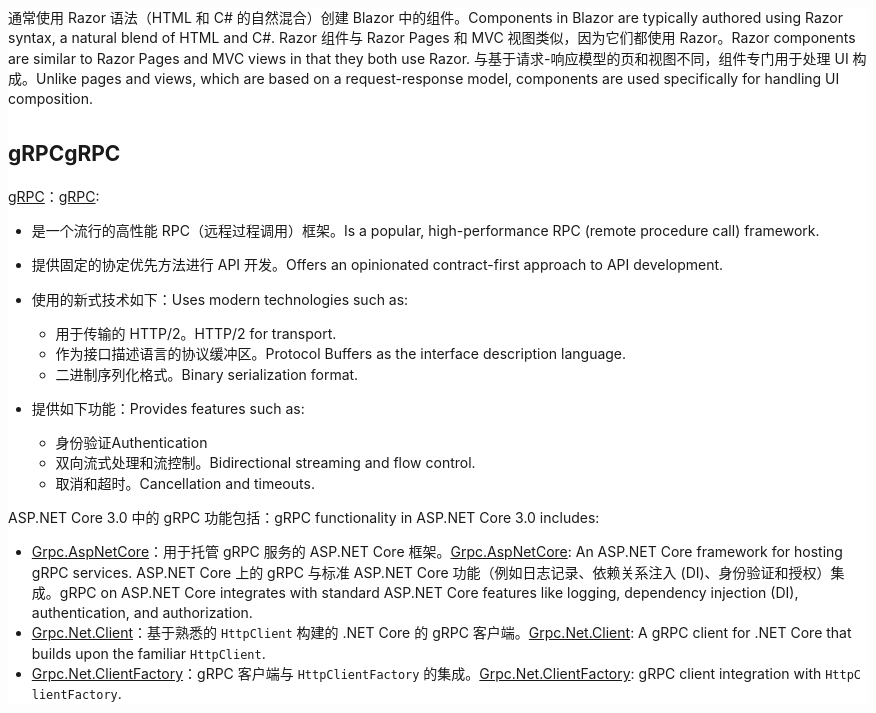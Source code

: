 <span data-ttu-id="c3fbd-131">通常使用 Razor 语法（HTML 和 C# 的自然混合）创建 Blazor 中的组件。</span><span class="sxs-lookup"><span data-stu-id="c3fbd-131">Components in Blazor are typically authored using Razor syntax, a natural blend of HTML and C#.</span></span> <span data-ttu-id="c3fbd-132">Razor 组件与 Razor Pages 和 MVC 视图类似，因为它们都使用 Razor。</span><span class="sxs-lookup"><span data-stu-id="c3fbd-132">Razor components are similar to Razor Pages and MVC views in that they both use Razor.</span></span> <span data-ttu-id="c3fbd-133">与基于请求-响应模型的页和视图不同，组件专门用于处理 UI 构成。</span><span class="sxs-lookup"><span data-stu-id="c3fbd-133">Unlike pages and views, which are based on a request-response model, components are used specifically for handling UI composition.</span></span>

## <a name="grpc"></a><span data-ttu-id="c3fbd-134">gRPC</span><span class="sxs-lookup"><span data-stu-id="c3fbd-134">gRPC</span></span>

<span data-ttu-id="c3fbd-135">[gRPC](https://grpc.io/)：</span><span class="sxs-lookup"><span data-stu-id="c3fbd-135">[gRPC](https://grpc.io/):</span></span>

* <span data-ttu-id="c3fbd-136">是一个流行的高性能 RPC（远程过程调用）框架。</span><span class="sxs-lookup"><span data-stu-id="c3fbd-136">Is a popular, high-performance RPC (remote procedure call) framework.</span></span>
* <span data-ttu-id="c3fbd-137">提供固定的协定优先方法进行 API 开发。</span><span class="sxs-lookup"><span data-stu-id="c3fbd-137">Offers an opinionated contract-first approach to API development.</span></span>
* <span data-ttu-id="c3fbd-138">使用的新式技术如下：</span><span class="sxs-lookup"><span data-stu-id="c3fbd-138">Uses modern technologies such as:</span></span>

  * <span data-ttu-id="c3fbd-139">用于传输的 HTTP/2。</span><span class="sxs-lookup"><span data-stu-id="c3fbd-139">HTTP/2 for transport.</span></span>
  * <span data-ttu-id="c3fbd-140">作为接口描述语言的协议缓冲区。</span><span class="sxs-lookup"><span data-stu-id="c3fbd-140">Protocol Buffers as the interface description language.</span></span>
  * <span data-ttu-id="c3fbd-141">二进制序列化格式。</span><span class="sxs-lookup"><span data-stu-id="c3fbd-141">Binary serialization format.</span></span>
* <span data-ttu-id="c3fbd-142">提供如下功能：</span><span class="sxs-lookup"><span data-stu-id="c3fbd-142">Provides features such as:</span></span>

  * <span data-ttu-id="c3fbd-143">身份验证</span><span class="sxs-lookup"><span data-stu-id="c3fbd-143">Authentication</span></span>
  * <span data-ttu-id="c3fbd-144">双向流式处理和流控制。</span><span class="sxs-lookup"><span data-stu-id="c3fbd-144">Bidirectional streaming and flow control.</span></span>
  * <span data-ttu-id="c3fbd-145">取消和超时。</span><span class="sxs-lookup"><span data-stu-id="c3fbd-145">Cancellation and timeouts.</span></span>

<span data-ttu-id="c3fbd-146">ASP.NET Core 3.0 中的 gRPC 功能包括：</span><span class="sxs-lookup"><span data-stu-id="c3fbd-146">gRPC functionality in ASP.NET Core 3.0 includes:</span></span>

* <span data-ttu-id="c3fbd-147">[Grpc.AspNetCore](https://www.nuget.org/packages/Grpc.AspNetCore)：用于托管 gRPC 服务的 ASP.NET Core 框架。</span><span class="sxs-lookup"><span data-stu-id="c3fbd-147">[Grpc.AspNetCore](https://www.nuget.org/packages/Grpc.AspNetCore): An ASP.NET Core framework for hosting gRPC services.</span></span> <span data-ttu-id="c3fbd-148">ASP.NET Core 上的 gRPC 与标准 ASP.NET Core 功能（例如日志记录、依赖关系注入 (DI)、身份验证和授权）集成。</span><span class="sxs-lookup"><span data-stu-id="c3fbd-148">gRPC on ASP.NET Core integrates with standard ASP.NET Core features like logging, dependency injection (DI), authentication, and authorization.</span></span>
* <span data-ttu-id="c3fbd-149">[Grpc.Net.Client](https://www.nuget.org/packages/Grpc.Net.Client)：基于熟悉的 `HttpClient` 构建的 .NET Core 的 gRPC 客户端。</span><span class="sxs-lookup"><span data-stu-id="c3fbd-149">[Grpc.Net.Client](https://www.nuget.org/packages/Grpc.Net.Client): A gRPC client for .NET Core that builds upon the familiar `HttpClient`.</span></span>
* <span data-ttu-id="c3fbd-150">[Grpc.Net.ClientFactory](https://www.nuget.org/packages/Grpc.Net.ClientFactory)：gRPC 客户端与 `HttpClientFactory` 的集成。</span><span class="sxs-lookup"><span data-stu-id="c3fbd-150">[Grpc.Net.ClientFactory](https://www.nuget.org/packages/Grpc.Net.ClientFactory): gRPC client integration with `HttpClientFactory`.</span></span>
